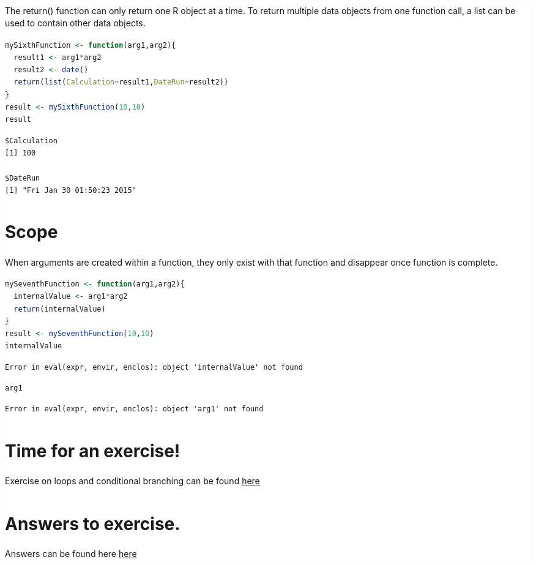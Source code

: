 The return() function can only return one R object at a time. To return multiple data objects from one function call, a list can be used to contain other data objects.


```r
mySixthFunction <- function(arg1,arg2){
  result1 <- arg1*arg2
  result2 <- date()
  return(list(Calculation=result1,DateRun=result2))
}
result <- mySixthFunction(10,10)
result
```

```
$Calculation
[1] 100

$DateRun
[1] "Fri Jan 30 01:50:23 2015"
```

Scope
======

When arguments are created within a function, they only exist with that function and disappear once function is complete.


```r
mySeventhFunction <- function(arg1,arg2){
  internalValue <- arg1*arg2
  return(internalValue)
}
result <- mySeventhFunction(10,10)
internalValue
```

```
Error in eval(expr, envir, enclos): object 'internalValue' not found
```

```r
arg1
```

```
Error in eval(expr, envir, enclos): object 'arg1' not found
```



Time for an exercise!
========================================================

Exercise on loops and conditional branching can be found [here](Functions_Exercises.html)

Answers to exercise.
========================================================

Answers can be found here  [here](answers/Functions_Answers.html)
